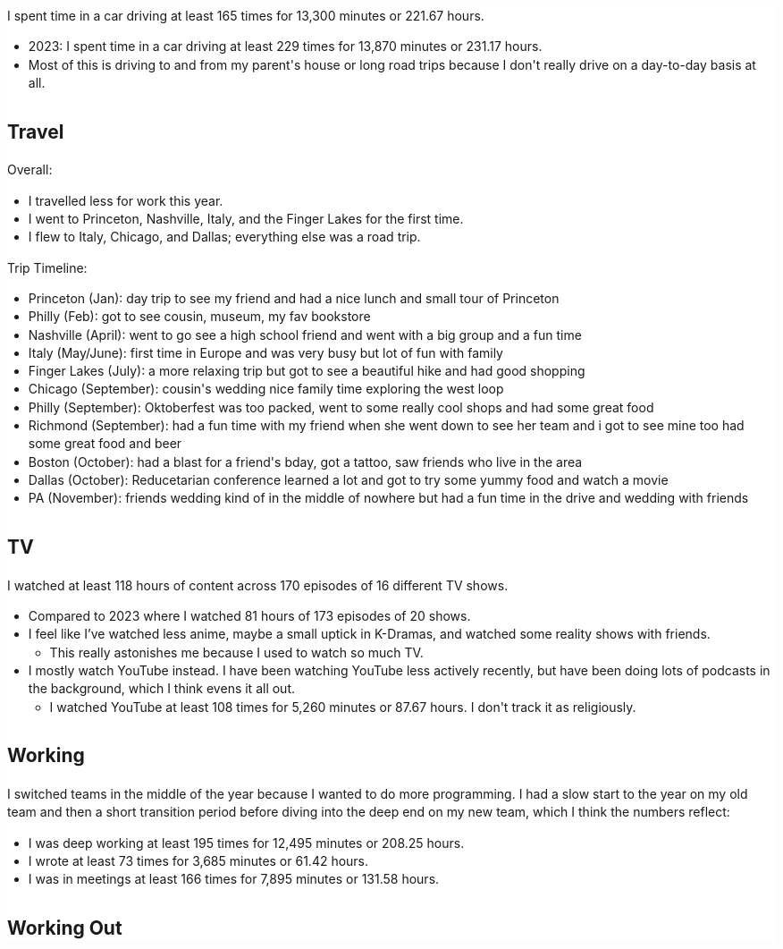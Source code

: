 I spent time in a car driving at least 165 times for 13,300 minutes or 221.67 hours.
* 2023: I spent time in a car driving at least 229 times for 13,870 minutes or 231.17 hours.
* Most of this is driving to and from my parent's house or long road trips because I don't really drive on a day-to-day basis at all.

## Travel

Overall:
* I travelled less for work this year. 
* I went to Princeton, Nashville, Italy, and the Finger Lakes for the first time. 
* I flew to Italy, Chicago, and Dallas; everything else was a road trip.

Trip Timeline:
* Princeton (Jan): day trip to see my friend and had a nice lunch and small tour of Princeton 
* Philly (Feb): got to see cousin, museum, my fav bookstore
* Nashville (April): went to go see a high school friend and went with a big group and a fun time
* Italy (May/June): first time in Europe and was very busy but lot of fun with family 
* Finger Lakes (July): a more relaxing trip but got to see a beautiful hike and had good shopping 
* Chicago (September): cousin's wedding nice family time exploring the west loop
* Philly (September): Oktoberfest was too packed, went to some really cool shops and had some great food 
* Richmond (September): had a fun time with my friend when she went down to see her team and i got to see mine too had some great food and beer
* Boston (October): had a blast for a friend's bday, got a tattoo, saw friends who live in the area
* Dallas (October): Reducetarian conference learned a lot and got to try some yummy food and watch a movie 
* PA (November): friends wedding kind of in the middle of nowhere but had a fun time in the drive and wedding with friends 

## TV

I watched at least 118 hours of content across 170 episodes of 16 different TV shows.
* Compared to 2023 where I watched 81 hours of 173 episodes of 20 shows.
* I feel like I’ve watched less anime, maybe a small uptick in K-Dramas, and watched some reality shows with friends.
    * This really astonishes me because I used to watch so much TV.
* I mostly watch YouTube instead. I have been watching YouTube less actively recently, but have been doing lots of podcasts in the background, which I think evens it all out.
    * I watched YouTube at least 108 times for 5,260 minutes or 87.67 hours. I don't track it as religiously.

## Working

I switched teams in the middle of the year because I wanted to do more programming. I had a slow start to the year on my old team and then a short transition period before diving into the deep end on my new team, which I think the numbers reflect:
* I was deep working at least 195 times for 12,495 minutes or 208.25 hours.
* I wrote at least 73 times for 3,685 minutes or 61.42 hours.
* I was in meetings at least 166 times for 7,895 minutes or 131.58 hours.

## Working Out
